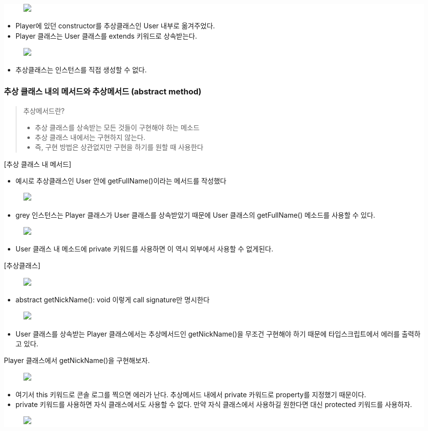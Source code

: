 <figure>
<img src='{{ "/assets/images/2022-06-01/typescript/Untitled%203.png" | relative_url }}' width="600" />
</figure>

- Player에 있던 constructor를 추상클래스인 User 내부로 옮겨주었다.
- Player 클래스는 User 클래스를 extends 키워드로 상속받는다.

<figure>
  <img src='{{ "/assets/images/2022-06-01/typescript/Untitled%204.png" | relative_url }}' width="600" />
</figure>

- 추상클래스는 인스턴스를 직접 생성할 수 없다.

### 추상 클래스 내의 메서드와 추상메서드 (abstract method)

> 추상메서드란?
>   - 추상 클래스를 상속받는 모든 것들이 구현해야 하는 메소드
>   - 추상 클래스 내에서는 구현하지 않는다.
>   - 즉, 구현 방법은 상관없지만 구현을 하기를 원할 때 사용한다

[추상 클래스 내 메서드] 

- 예시로 추상클래스인 User 안에 getFullName()이라는 메서드를 작성했다
<figure>
  <img src='{{ "/assets/images/2022-06-01/typescript/Untitled%205.png" | relative_url }}' width="600" />
</figure>

- grey 인스턴스는 Player 클래스가 User 클래스를 상속받았기 때문에 User 클래스의 getFullName() 메소드를 사용할 수 있다.
<figure>
  <img src='{{ "/assets/images/2022-06-01/typescript/Untitled%206.png" | relative_url }}' width="600" />
</figure>

- User 클래스 내 메소드에 private 키워드를 사용하면 이 역시 외부에서 사용할 수 없게된다.

[추상클래스]
<figure>
  <img src='{{ "/assets/images/2022-06-01/typescript/Untitled%207.png" | relative_url }}' width="600" />
</figure>

- abstract getNickName(): void 이렇게 call signature만 명시한다
<figure>
  <img src='{{ "/assets/images/2022-06-01/typescript/Untitled%208.png" | relative_url }}' width="600" />
</figure>

- User 클래스를 상속받는 Player 클래스에서는 추상메서드인 getNickName()을 무조건 구현해야 하기 때문에 타입스크립트에서 에러를 출력하고 있다.

Player 클래스에서 getNickName()을 구현해보자.
<figure>
  <img src='{{ "/assets/images/2022-06-01/typescript/Untitled%209.png" | relative_url }}' width="600" />
</figure>

- 여기서 this 키워드로 콘솔 로그를 찍으면 에러가 난다. 추상메서드 내에서 private 카워드로 property를 지정했기 때문이다.
- private 키워드를 사용하면 자식 클래스에서도 사용할 수 없다. 만약 자식 클래스에서 사용하길 원한다면 대신 protected 키워드를 사용하자.
<figure>
  <img src='{{ "/assets/images/2022-06-01/typescript/Untitled%2010.png" | relative_url }}' width="600" />
</figure>
